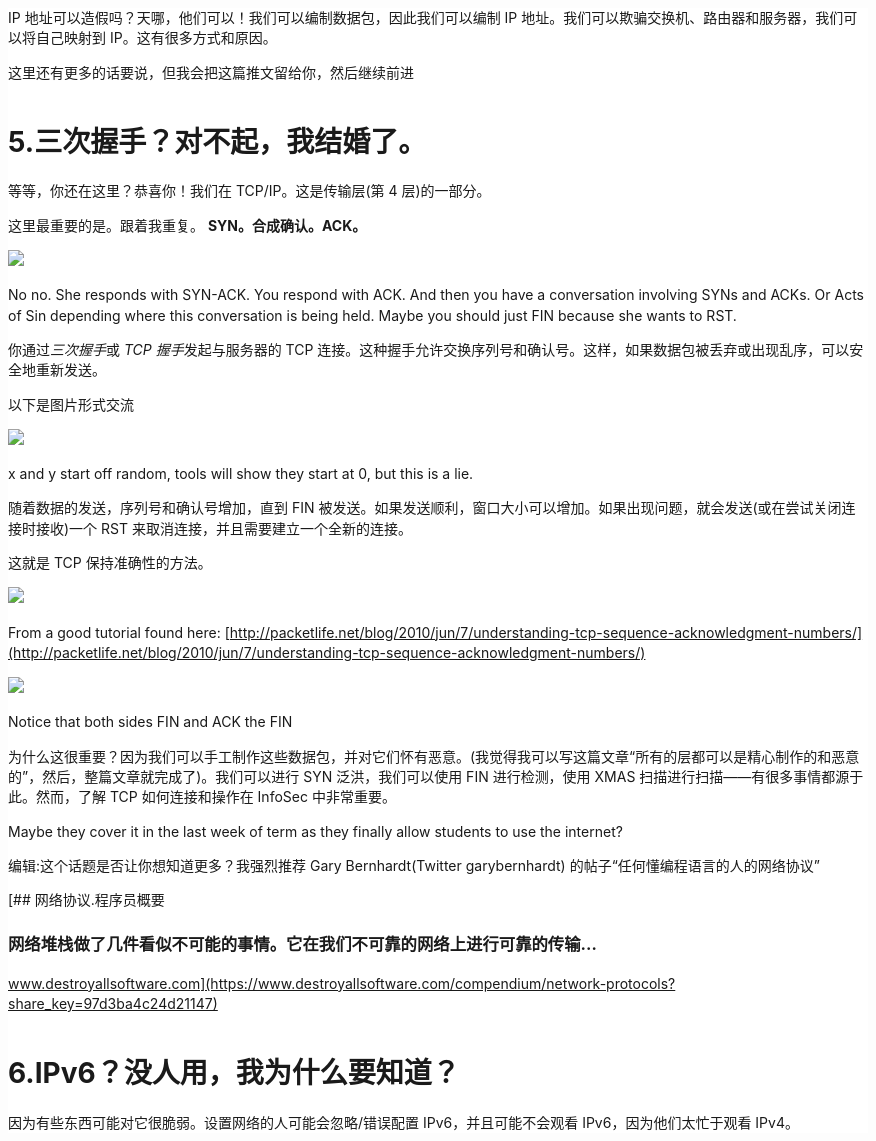 IP 地址可以造假吗？天哪，他们可以！我们可以编制数据包，因此我们可以编制 IP 地址。我们可以欺骗交换机、路由器和服务器，我们可以将自己映射到 IP。这有很多方式和原因。

这里还有更多的话要说，但我会把这篇推文留给你，然后继续前进

# 5.三次握手？对不起，我结婚了。

等等，你还在这里？恭喜你！我们在 TCP/IP。这是传输层(第 4 层)的一部分。

这里最重要的是。跟着我重复。 **SYN。合成确认。ACK。**

![](img/aa4c4cfcf63ad658776ed17ce9086197.png)

No no. She responds with SYN-ACK. You respond with ACK. And then you have a conversation involving SYNs and ACKs. Or Acts of Sin depending where this conversation is being held. Maybe you should just FIN because she wants to RST.

你通过*三次握手*或 *TCP 握手*发起与服务器的 TCP 连接。这种握手允许交换序列号和确认号。这样，如果数据包被丢弃或出现乱序，可以安全地重新发送。

以下是图片形式交流

![](img/5f6cfcd8028884aea59f1d4ad1d55178.png)

x and y start off random, tools will show they start at 0, but this is a lie.

随着数据的发送，序列号和确认号增加，直到 FIN 被发送。如果发送顺利，窗口大小可以增加。如果出现问题，就会发送(或在尝试关闭连接时接收)一个 RST 来取消连接，并且需要建立一个全新的连接。

这就是 TCP 保持准确性的方法。

![](img/30c792186902693e794a6fe7e1b749be.png)

From a good tutorial found here: [http://packetlife.net/blog/2010/jun/7/understanding-tcp-sequence-acknowledgment-numbers/](http://packetlife.net/blog/2010/jun/7/understanding-tcp-sequence-acknowledgment-numbers/)

![](img/1cd3bacdd03e52c07dcd5a8c14d57770.png)

Notice that both sides FIN and ACK the FIN

为什么这很重要？因为我们可以手工制作这些数据包，并对它们怀有恶意。(我觉得我可以写这篇文章“所有的层都可以是精心制作的和恶意的”，然后，整篇文章就完成了)。我们可以进行 SYN 泛洪，我们可以使用 FIN 进行检测，使用 XMAS 扫描进行扫描——有很多事情都源于此。然而，了解 TCP 如何连接和操作在 InfoSec 中非常重要。

Maybe they cover it in the last week of term as they finally allow students to use the internet?

编辑:这个话题是否让你想知道更多？我强烈推荐 Gary Bernhardt(Twitter garybernhardt)
的帖子“任何懂编程语言的人的网络协议”

 [## 网络协议.程序员概要

### 网络堆栈做了几件看似不可能的事情。它在我们不可靠的网络上进行可靠的传输…

www.destroyallsoftware.com](https://www.destroyallsoftware.com/compendium/network-protocols?share_key=97d3ba4c24d21147) 

# 6.IPv6？没人用，我为什么要知道？

因为有些东西可能对它很脆弱。设置网络的人可能会忽略/错误配置 IPv6，并且可能不会观看 IPv6，因为他们太忙于观看 IPv4。
